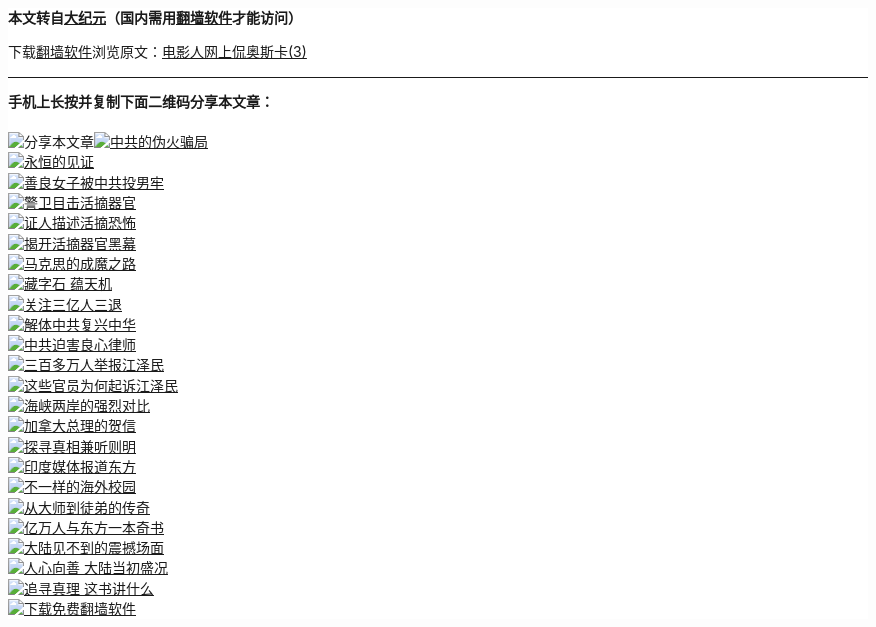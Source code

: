 <strong>本文转自<a href="https://www.epochtimes.com">大纪元</a>（国内需用<a href="https://github.com/1992513/www/blob/master/README.md#8">翻墙软件</a>才能访问）</strong><p>下载<a href="https://github.com/1992513/www/blob/master/README.md#8">翻墙软件</a>浏览原文：<a href="https://www.epochtimes.com/gb/1/3/26/n62812.htm">电影人网上侃奥斯卡(3)</a></p><hr>
<strong>手机上长按并复制下面二维码分享本文章：</strong><br><br><img src="https://quickchart.io/qr?size=256&text=https://github.com/1992513/djy/blob/master/gb/1/3/26/n62812.md%231" title="分享本文章"></td><td VALIGN=TOP><a href="https://github.com/1992513/djy/blob/master/gb/16/1/21/n4622075.md?dfh#1" target="_blank"><img src="https://raw.githubusercontent.com/1992513/djy/master/gb/300/wei-f1.jpg" title="中共的伪火骗局"  alt="中共的伪火骗局"></a><br><a href="https://github.com/1992513/www/blob/master/README.md?dfh#9" target="_blank"><img src="https://raw.githubusercontent.com/1992513/djy/master/gb/300/yong-h.jpg" title="永恒的见证"  alt="永恒的见证"></a><br><a href="https://github.com/1992513/djy/blob/master/gb/13/9/29/n3974789.md?dfh#1" target="_blank"><img src="https://raw.githubusercontent.com/1992513/djy/master/gb/300/shang-lnz.jpg" title="善良女子被中共投男牢"  alt="善良女子被中共投男牢"></a><br><a href="https://github.com/1992513/djy/blob/master/gb/16/3/16/n4663449.md?dfh#1" target="_blank"><img src="https://raw.githubusercontent.com/1992513/djy/master/gb/300/huo-z3.jpg" title="警卫目击活摘器官"  alt="警卫目击活摘器官"></a><br><a href="https://github.com/1992513/djy/blob/master/gb/16/8/7/n8177641.md?dfh#1" target="_blank"><img src="https://raw.githubusercontent.com/1992513/djy/master/gb/300/huo-z4.jpg" title="证人描述活摘恐怖"  alt="证人描述活摘恐怖"></a><br><a href="https://github.com/1992513/djy/blob/master/gb/10/4/19/n2881569.md?dfh#1" target="_blank"><img src="https://raw.githubusercontent.com/1992513/djy/master/gb/300/huo-z1.jpg" title="揭开活摘器官黑幕"  alt="揭开活摘器官黑幕"></a><br><a href="https://github.com/1992513/djy/blob/master/gb/10/11/7/n3077476.md?dfh#1" target="_blank"><img src="https://raw.githubusercontent.com/1992513/djy/master/gb/300/ma-ks.jpg" title="马克思的成魔之路"  alt="马克思的成魔之路"></a><br><a href="https://github.com/1992513/djy/blob/master/gb/14/6/9/n4173977.md?dfh#1" target="_blank"><img src="https://raw.githubusercontent.com/1992513/djy/master/gb/300/chang-zs.jpg" title="藏字石 蕴天机"  alt="藏字石 蕴天机"></a><br><a href="https://github.com/1992513/djy/blob/master/gb/18/5/10/n10381511.md?dfh#1" target="_blank"><img src="https://raw.githubusercontent.com/1992513/djy/master/gb/300/st1.jpg" title="关注三亿人三退"  alt="关注三亿人三退"></a><br><a href="https://github.com/1992513/djy/blob/master/gb/18/3/21/n10237682.md?dfh#1" target="_blank"><img src="https://raw.githubusercontent.com/1992513/djy/master/gb/300/jie-t.jpg" title="解体中共复兴中华"  alt="解体中共复兴中华"></a><br><a href="https://github.com/1992513/djy/blob/master/gb/9/2/9/n2422991.md?dfh#1" target="_blank"><img src="https://raw.githubusercontent.com/1992513/djy/master/gb/300/gao-zs.jpg" title="中共迫害良心律师"  alt="中共迫害良心律师"></a><br><a href="https://github.com/1992513/djy/blob/master/gb/18/12/9/n10900044.md?dfh#1" target="_blank"><img src="https://raw.githubusercontent.com/1992513/djy/master/gb/300/sj1.jpg" title="三百多万人举报江泽民"  alt="三百多万人举报江泽民"></a><br><a href="https://github.com/1992513/djy/blob/master/gb/18/8/28/n10672014.md?dfh#1" target="_blank"><img src="https://raw.githubusercontent.com/1992513/djy/master/gb/300/sj2.jpg" title="这些官员为何起诉江泽民"  alt="这些官员为何起诉江泽民"></a><br><a href="https://github.com/1992513/djy/blob/master/gb/8/12/18/n2367165.md?dfh#1" target="_blank"><img src="https://raw.githubusercontent.com/1992513/djy/master/gb/300/liangan.jpg" title="海峡两岸的强烈对比"  alt="海峡两岸的强烈对比"></a><br><a href="https://github.com/1992513/djy/blob/master/gb/15/12/10/n4593139.md?dfh#1" target="_blank"><img src="https://raw.githubusercontent.com/1992513/djy/master/gb/300/jia-ndzl.jpg" title="加拿大总理的贺信"  alt="加拿大总理的贺信"></a><br><a href="https://github.com/1992513/djy/blob/master/gb/11/6/17/n3289382.md?dfh#1" target="_blank"><img src="https://raw.githubusercontent.com/1992513/djy/master/gb/300/xiao-wd.jpg" title="探寻真相兼听则明"  alt="探寻真相兼听则明"></a><br><a href="https://github.com/1992513/djy/blob/master/gb/18/10/27/n10812623.md?dfh#1" target="_blank"><img src="https://raw.githubusercontent.com/1992513/djy/master/gb/300/yindu.jpg" title="印度媒体报道东方"  alt="印度媒体报道东方"></a><br><a href="https://github.com/1992513/djy/blob/master/gb/18/6/9/n10469652.md?dfh#1" target="_blank"><img src="https://raw.githubusercontent.com/1992513/djy/master/gb/300/xie-j.jpg" title="不一样的海外校园"  alt="不一样的海外校园"></a><br><a href="https://github.com/1992513/djy/blob/master/gb/7/4/5/n1669415.md?dfh#1" target="_blank"><img src="https://raw.githubusercontent.com/1992513/djy/master/gb/300/li-up.jpg" title="从大师到徒弟的传奇"  alt="从大师到徒弟的传奇"></a><br><a href="https://github.com/1992513/djy/blob/master/gb/17/5/26/n9191512.md?dfh#1" target="_blank"><img src="https://raw.githubusercontent.com/1992513/djy/master/gb/300/zfl2.jpg" title="亿万人与东方一本奇书"  alt="亿万人与东方一本奇书"></a><br><a href="https://github.com/1992513/djy/blob/master/gb/13/11/27/n4020290.md?dfh#1" target="_blank"><img src="https://raw.githubusercontent.com/1992513/djy/master/gb/300/zhen-h.jpg" title="大陆见不到的震撼场面"  alt="大陆见不到的震撼场面"></a><br><a href="https://github.com/1992513/djy/blob/master/gb/15/7/17/n4482910.md?dfh#1" target="_blank"><img src="https://raw.githubusercontent.com/1992513/djy/master/gb/300/dalu-sk.jpg" title="人心向善 大陆当初盛况"  alt="人心向善 大陆当初盛况"></a><br><a href="https://github.com/1992513/djy/blob/master/gb/19/1/5/n10955468.md?dfh#1" target="_blank"><img src="https://raw.githubusercontent.com/1992513/djy/master/gb/300/zfl1.jpg" title="追寻真理 这书讲什么"  alt="追寻真理 这书讲什么"></a><br><a href="https://github.com/1992513/www/blob/master/README.md?dfh#1" target="_blank"><img src="https://raw.githubusercontent.com/1992513/djy/master/gb/300/fq1.jpg" title="下载免费翻墙软件"  alt="下载免费翻墙软件"></a><br></td></tr></table>
